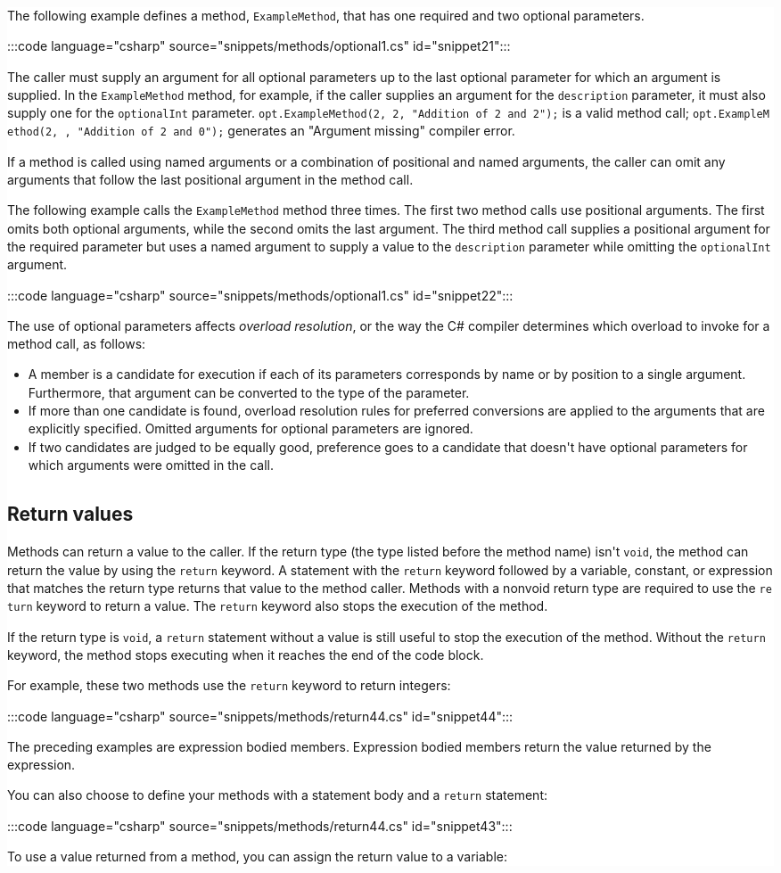 The following example defines a method, `ExampleMethod`, that has one required and two optional parameters.

:::code language="csharp" source="snippets/methods/optional1.cs" id="snippet21":::

The caller must supply an argument for all optional parameters up to the last optional parameter for which an argument is supplied. In the `ExampleMethod` method, for example, if the caller supplies an argument for the `description` parameter, it must also supply one for the `optionalInt` parameter. `opt.ExampleMethod(2, 2, "Addition of 2 and 2");` is a valid method call; `opt.ExampleMethod(2, , "Addition of 2 and 0");` generates an "Argument missing" compiler error.

If a method is called using named arguments or a combination of positional and named arguments, the caller can omit any arguments that follow the last positional argument in the method call.

The following example calls the `ExampleMethod` method three times. The first two method calls use positional arguments. The first omits both optional arguments, while the second omits the last argument. The third method call supplies a positional argument for the required parameter but uses a named argument to supply a value to the `description` parameter while omitting the `optionalInt` argument.

:::code language="csharp" source="snippets/methods/optional1.cs" id="snippet22":::

The use of optional parameters affects *overload resolution*, or the way the C# compiler determines which overload to invoke for a method call, as follows:

- A member is a candidate for execution if each of its parameters corresponds by name or by position to a single argument. Furthermore, that argument can be converted to the type of the parameter.
- If more than one candidate is found, overload resolution rules for preferred conversions are applied to the arguments that are explicitly specified. Omitted arguments for optional parameters are ignored.
- If two candidates are judged to be equally good, preference goes to a candidate that doesn't have optional parameters for which arguments were omitted in the call.

## Return values

Methods can return a value to the caller. If the return type (the type listed before the method name) isn't `void`, the method can return the value by using the `return` keyword. A statement with the `return` keyword followed by a variable, constant, or expression that matches the return type returns that value to the method caller. Methods with a nonvoid return type are required to use the `return` keyword to return a value. The `return` keyword also stops the execution of the method.

If the return type is `void`, a `return` statement without a value is still useful to stop the execution of the method. Without the `return` keyword, the method stops executing when it reaches the end of the code block.

For example, these two methods use the `return` keyword to return integers:

:::code language="csharp" source="snippets/methods/return44.cs" id="snippet44":::

The preceding examples are expression bodied members. Expression bodied members return the value returned by the expression.

You can also choose to define your methods with a statement body and a `return` statement:

:::code language="csharp" source="snippets/methods/return44.cs" id="snippet43":::

To use a value returned from a method, you can assign the return value to a variable:
